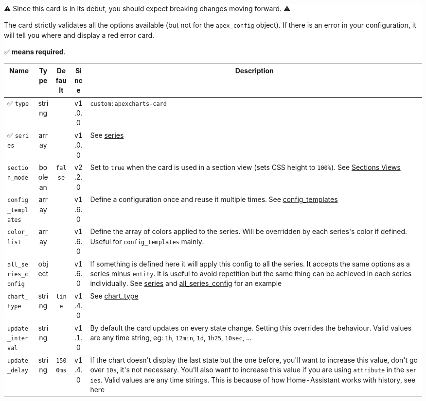 :warning: Since this card is in its debut, you should expect breaking changes moving forward. :warning:

The card strictly validates all the options available (but not for the `apex_config` object). If there is an error in your configuration, it will tell you where and display a red error card.

:white_check_mark: **means required**.

| Name                        |    Type    | Default  |   Since    | Description                                                                                                                                                                                                                                                                                                                                                                                                      |
| --------------------------- | :--------: | :------: | :--------: | ---------------------------------------------------------------------------------------------------------------------------------------------------------------------------------------------------------------------------------------------------------------------------------------------------------------------------------------------------------------------------------------------------------------- |
| :white_check_mark: `type`   |   string   |          |   v1.0.0   | `custom:apexcharts-card`                                                                                                                                                                                                                                                                                                                                                                                         |
| :white_check_mark: `series` |   array    |          |   v1.0.0   | See [series](#series-options)                                                                                                                                                                                                                                                                                                                                                                                    |
| `section_mode`              |  boolean   | `false`  |   v2.2.0   | Set to `true` when the card is used in a section view (sets CSS height to `100%`). See [Sections Views](#sections-views)                                                                                                                                                                                                                                                                                         |
| `config_templates`          |   array    |          |   v1.6.0   | Define a configuration once and reuse it multiple times. See [config_templates](#configuration-templates)                                                                                                                                                                                                                                                                                                        |
| `color_list`                |   array    |          |   v1.6.0   | Define the array of colors applied to the series. Will be overridden by each series's color if defined. Useful for `config_templates` mainly.                                                                                                                                                                                                                                                                    |
| `all_series_config`         |   object   |          |   v1.6.0   | If something is defined here it will apply this config to all the series. It accepts the same options as a series minus `entity`. It is useful to avoid repetition but the same thing can be achieved in each series individually. See [series](#series-options) and [all_series_config](#all_series_config-options) for an example                                                                              |
| `chart_type`                |   string   |  `line`  |   v1.4.0   | See [chart_type](#chart_type-options)                                                                                                                                                                                                                                                                                                                                                                            |
| `update_interval`           |   string   |          |   v1.1.0   | By default the card updates on every state change. Setting this overrides the behaviour. Valid values are any time string, eg: `1h`, `12min`, `1d`, `1h25`, `10sec`, ...                                                                                                                                                                                                                                         |
| `update_delay`              |   string   | `1500ms` |   v1.4.0   | If the chart doesn't display the last state but the one before, you'll want to increase this value, don't go over `10s`, it's not necessary. You'll also want to increase this value if you are using `attribute` in the `series`. Valid values are any time strings. This is because of how Home-Assistant works with history, see [here](https://www.home-assistant.io/integrations/recorder/#commit_interval) |